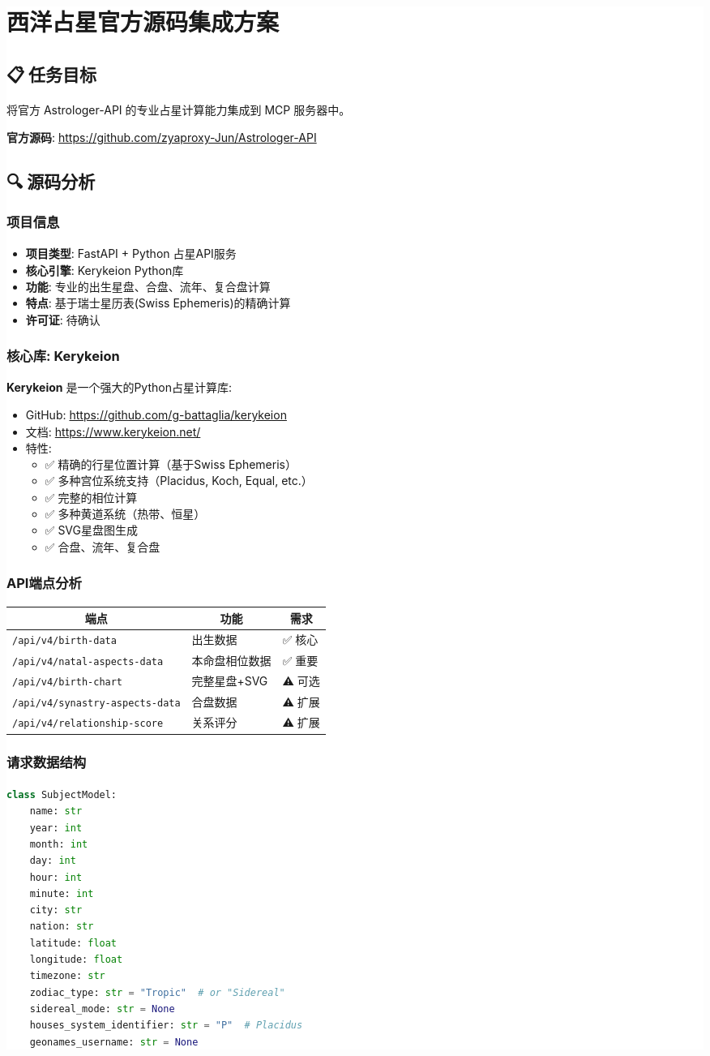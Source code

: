 # 西洋占星官方源码集成方案

## 📋 任务目标

将官方 Astrologer-API 的专业占星计算能力集成到 MCP 服务器中。

**官方源码**: https://github.com/zyaproxy-Jun/Astrologer-API

## 🔍 源码分析

### 项目信息
- **项目类型**: FastAPI + Python 占星API服务
- **核心引擎**: Kerykeion Python库
- **功能**: 专业的出生星盘、合盘、流年、复合盘计算
- **特点**: 基于瑞士星历表(Swiss Ephemeris)的精确计算
- **许可证**: 待确认

### 核心库: Kerykeion

**Kerykeion** 是一个强大的Python占星计算库:
- GitHub: https://github.com/g-battaglia/kerykeion
- 文档: https://www.kerykeion.net/
- 特性:
  - ✅ 精确的行星位置计算（基于Swiss Ephemeris）
  - ✅ 多种宫位系统支持（Placidus, Koch, Equal, etc.）
  - ✅ 完整的相位计算
  - ✅ 多种黄道系统（热带、恒星）
  - ✅ SVG星盘图生成
  - ✅ 合盘、流年、复合盘

### API端点分析

| 端点 | 功能 | 需求 |
|------|------|------|
| `/api/v4/birth-data` | 出生数据 | ✅ 核心 |
| `/api/v4/natal-aspects-data` | 本命盘相位数据 | ✅ 重要 |
| `/api/v4/birth-chart` | 完整星盘+SVG | ⚠️ 可选 |
| `/api/v4/synastry-aspects-data` | 合盘数据 | ⚠️ 扩展 |
| `/api/v4/relationship-score` | 关系评分 | ⚠️ 扩展 |

### 请求数据结构

```python
class SubjectModel:
    name: str
    year: int
    month: int
    day: int
    hour: int
    minute: int
    city: str
    nation: str
    latitude: float
    longitude: float
    timezone: str
    zodiac_type: str = "Tropic"  # or "Sidereal"
    sidereal_mode: str = None
    houses_system_identifier: str = "P"  # Placidus
    geonames_username: str = None
```